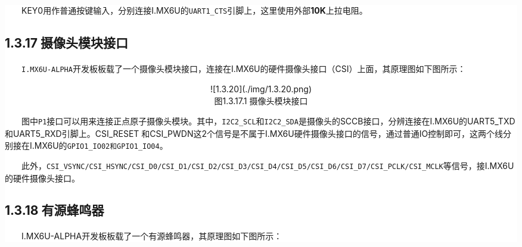 &emsp;&emsp;KEY0用作普通按键输入，分别连接I.MX6U的`UART1_CTS`引脚上，这里使用外部**10K**上拉电阻。

## 1.3.17 摄像头模块接口

&emsp;&emsp;`I.MX6U-ALPHA`开发板板载了一个摄像头模块接口，连接在I.MX6U的硬件摄像头接口（CSI）上面，其原理图如下图所示：

<center>
![1.3.20](./img/1.3.20.png)<br />
图1.3.17.1 摄像头模块接口
</center>

&emsp;&emsp;图中`P1`接口可以用来连接正点原子摄像头模块。其中，`I2C2_SCL`和`I2C2_SDA`是摄像头的SCCB接口，分辨连接在I.MX6U的UART5_TXD和UART5_RXD引脚上。CSI_RESET 和CSI_PWDN这2个信号是不属于I.MX6U硬件摄像头接口的信号，通过普通IO控制即可，这两个线分别接在I.MX6U的`GPIO1_IO02和GPIO1_IO04`。

&emsp;&emsp;此外，`CSI_VSYNC/CSI_HSYNC/CSI_D0/CSI_D1/CSI_D2/CSI_D3/CSI_D4/CSI_D5/CSI_D6/CSI_D7/CSI_PCLK/CSI_MCLK`等信号，接I.MX6U的硬件摄像头接口。

## 1.3.18 有源蜂鸣器

&emsp;&emsp;I.MX6U-ALPHA开发板板载了一个有源蜂鸣器，其原理图如下图所示：

<center>